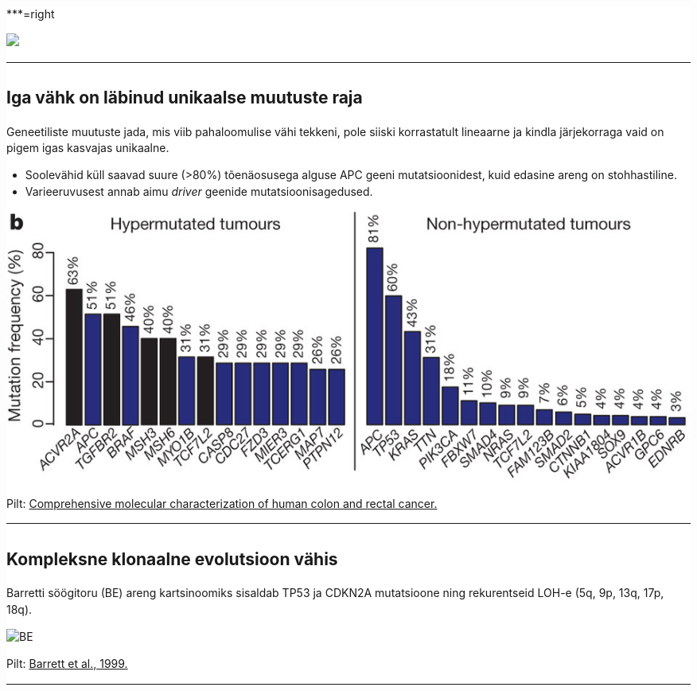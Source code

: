***=right

<img src="http://www.nature.com/nrc/journal/v11/n1/images/nrc2982-f4.jpg" style="width:500px">


---
## Iga vähk on läbinud unikaalse muutuste raja

Geneetiliste muutuste jada, mis viib pahaloomulise vähi tekkeni, pole siiski korrastatult lineaarne ja kindla järjekorraga vaid on pigem igas kasvajas unikaalne.

- Soolevähid küll saavad suure (>80%) tõenäosusega alguse APC geeni mutatsioonidest, kuid edasine areng on stohhastiline.
- Varieeruvusest annab aimu *driver* geenide mutatsioonisagedused.

![crc2](assets/img/nature11252-f1.2.jpg)

<footer class="source"> Pilt:
<a href="http://www.nature.com/nature/journal/v487/n7407/full/nature11252.html">
Comprehensive molecular characterization of human colon and rectal cancer.
</a>
</footer>

---
## Kompleksne klonaalne evolutsioon vähis

Barretti söögitoru (BE) areng kartsinoomiks sisaldab TP53 ja CDKN2A mutatsioone ning rekurentseid LOH-e (5q, 9p, 13q, 17p, 18q).

![BE](http://www.nature.com/ng/journal/v22/n1/images/ng0599_108.gif)

<footer class="source"> Pilt:
<a href="http://www.nature.com/ng/journal/v22/n1/full/ng0599_106.html">
Barrett et al., 1999.
</a>
</footer>

---